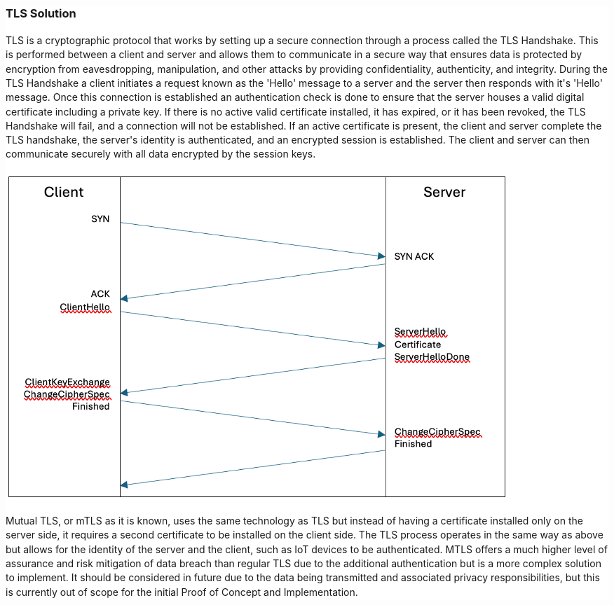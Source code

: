 ### TLS Solution

TLS is a cryptographic protocol that works by setting up a secure
connection through a process called the TLS Handshake. This is performed
between a client and server and allows them to communicate in a secure
way that ensures data is protected by encryption from eavesdropping,
manipulation, and other attacks by providing confidentiality,
authenticity, and integrity. During the TLS Handshake a client initiates
a request known as the 'Hello' message to a server and the server then
responds with it's 'Hello' message. Once this connection is established
an authentication check is done to ensure that the server houses a valid
digital certificate including a private key. If there is no active valid
certificate installed, it has expired, or it has been revoked, the TLS
Handshake will fail, and a connection will not be established. If an
active certificate is present, the client and server complete the TLS
handshake, the server's identity is authenticated, and an encrypted
session is established. The client and server can then communicate
securely with all data encrypted by the session keys.

![](img/TLS_TLShandshake.png)

Mutual TLS, or mTLS as it is known, uses the same technology as TLS but
instead of having a certificate installed only on the server side, it
requires a second certificate to be installed on the client side. The
TLS process operates in the same way as above but allows for the
identity of the server and the client, such as IoT devices to be
authenticated. MTLS offers a much higher level of assurance and risk
mitigation of data breach than regular TLS due to the additional
authentication but is a more complex solution to implement. It should be
considered in future due to the data being transmitted and associated
privacy responsibilities, but this is currently out of scope for the
initial Proof of Concept and Implementation.
